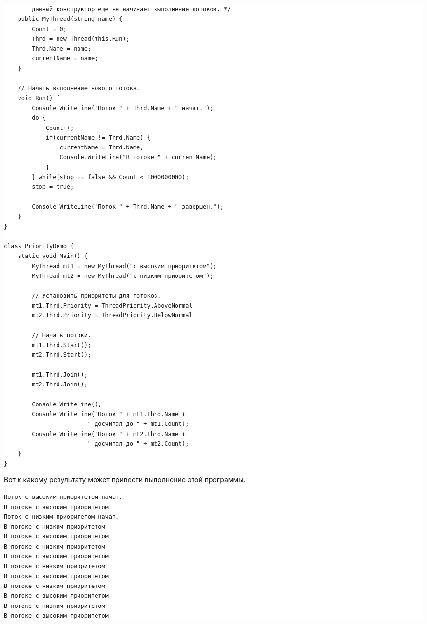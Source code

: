 ```
        данный конструктор еще не начинает выполнение потоков. */
    public MyThread(string name) {
        Count = 0;
        Thrd = new Thread(this.Run);
        Thrd.Name = name;
        currentName = name;
    }

    // Начать выполнение нового потока.
    void Run() {
        Console.WriteLine("Поток " + Thrd.Name + " начат.");
        do {
            Count++;
            if(currentName != Thrd.Name) {
                currentName = Thrd.Name;
                Console.WriteLine("В потоке " + currentName);
            }
        } while(stop == false && Count < 1000000000);
        stop = true;

        Console.WriteLine("Поток " + Thrd.Name + " завершен.");
    }
}

class PriorityDemo {
    static void Main() {
        MyThread mt1 = new MyThread("с высоким приоритетом");
        MyThread mt2 = new MyThread("с низким приоритетом");

        // Установить приоритеты для потоков.
        mt1.Thrd.Priority = ThreadPriority.AboveNormal;
        mt2.Thrd.Priority = ThreadPriority.BelowNormal;

        // Начать потоки.
        mt1.Thrd.Start();
        mt2.Thrd.Start();

        mt1.Thrd.Join();
        mt2.Thrd.Join();

        Console.WriteLine();
        Console.WriteLine("Поток " + mt1.Thrd.Name +
                        " досчитал до " + mt1.Count);
        Console.WriteLine("Поток " + mt2.Thrd.Name +
                        " досчитал до " + mt2.Count);
    }
}
```
Вот к какому результату может привести выполнение этой программы.
```
Поток с высоким приоритетом начат.
В потоке с высоким приоритетом
Поток с низким приоритетом начат.
В потоке с низким приоритетом
В потоке с высоким приоритетом
В потоке с низким приоритетом
В потоке с высоким приоритетом
В потоке с низким приоритетом
В потоке с высоким приоритетом
В потоке с низким приоритетом
В потоке с высоким приоритетом
В потоке с низким приоритетом
В потоке с высоким приоритетом
```